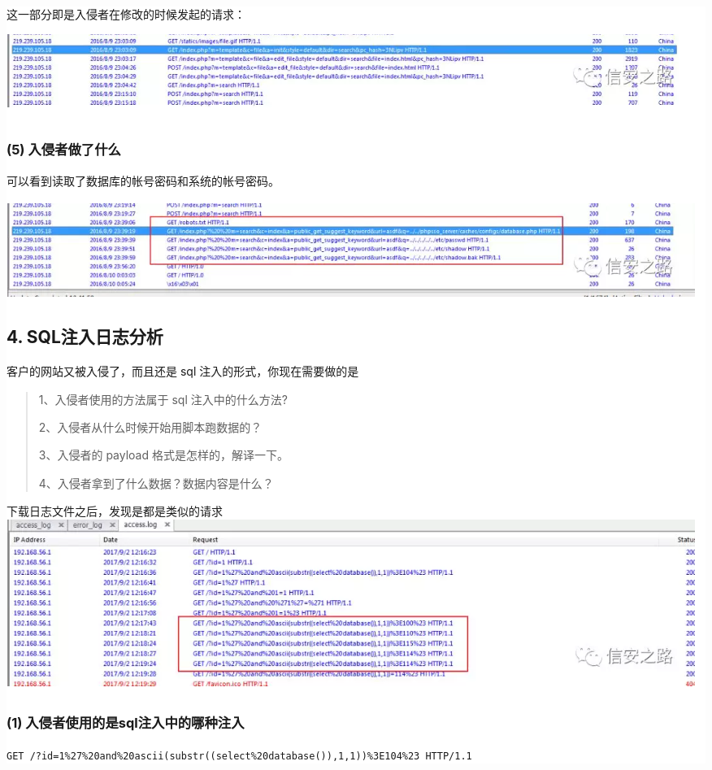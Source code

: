 这一部分即是入侵者在修改的时候发起的请求：

![](13.png)

### [](#5-入侵者做了什么 "(5) 入侵者做了什么")\(5\) 入侵者做了什么

可以看到读取了数据库的帐号密码和系统的帐号密码。

![](14.png)

## [](#4-SQL注入日志分析 "4. SQL注入日志分析")4\. SQL注入日志分析

客户的网站又被入侵了，而且还是 sql 注入的形式，你现在需要做的是

> 1、入侵者使用的方法属于 sql 注入中的什么方法\?  
>   
> 2、入侵者从什么时候开始用脚本跑数据的？  
>   
> 3、入侵者的 payload 格式是怎样的，解译一下。  
>   
> 4、入侵者拿到了什么数据？数据内容是什么？  

下载日志文件之后，发现是都是类似的请求  
![](15.png)

### [](#1-入侵者使用的是sql注入中的哪种注入 "(1) 入侵者使用的是sql注入中的哪种注入")\(1\) 入侵者使用的是sql注入中的哪种注入

```
GET /?id=1%27%20and%20ascii(substr((select%20database()),1,1))%3E104%23 HTTP/1.1
```
